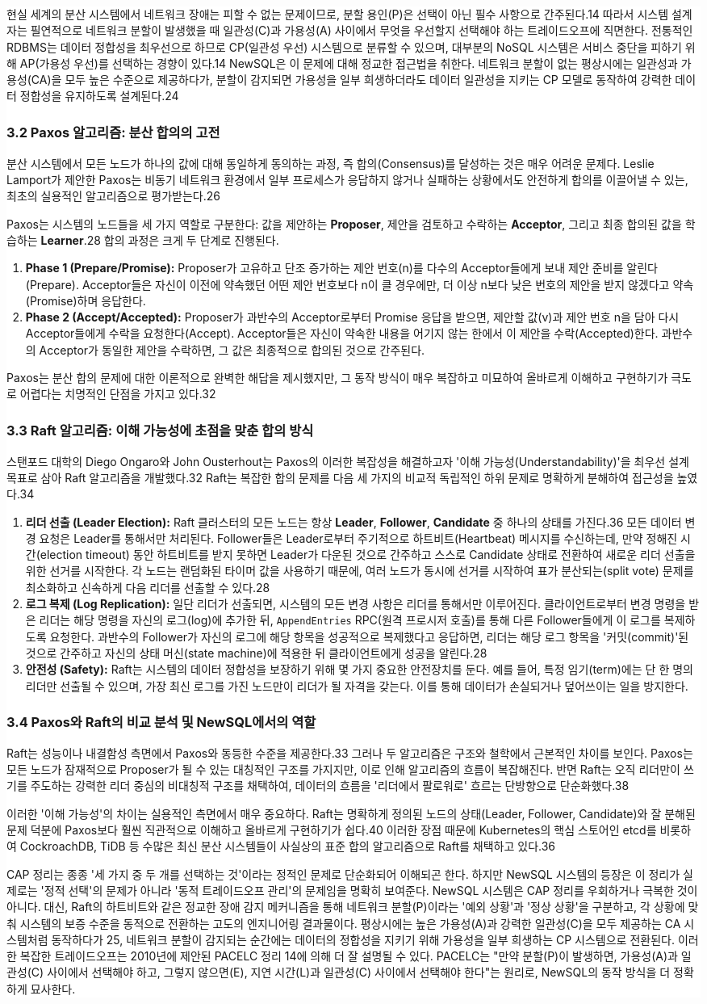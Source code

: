 현실 세계의 분산 시스템에서 네트워크 장애는 피할 수 없는 문제이므로, 분할 용인(P)은 선택이 아닌 필수 사항으로 간주된다.14 따라서 시스템 설계자는 필연적으로 네트워크 분할이 발생했을 때 일관성(C)과 가용성(A) 사이에서 무엇을 우선할지 선택해야 하는 트레이드오프에 직면한다. 전통적인 RDBMS는 데이터 정합성을 최우선으로 하므로 CP(일관성 우선) 시스템으로 분류할 수 있으며, 대부분의 NoSQL 시스템은 서비스 중단을 피하기 위해 AP(가용성 우선)를 선택하는 경향이 있다.14 NewSQL은 이 문제에 대해 정교한 접근법을 취한다. 네트워크 분할이 없는 평상시에는 일관성과 가용성(CA)을 모두 높은 수준으로 제공하다가, 분할이 감지되면 가용성을 일부 희생하더라도 데이터 일관성을 지키는 CP 모델로 동작하여 강력한 데이터 정합성을 유지하도록 설계된다.24

### 3.2  Paxos 알고리즘: 분산 합의의 고전

분산 시스템에서 모든 노드가 하나의 값에 대해 동일하게 동의하는 과정, 즉 합의(Consensus)를 달성하는 것은 매우 어려운 문제다. Leslie Lamport가 제안한 Paxos는 비동기 네트워크 환경에서 일부 프로세스가 응답하지 않거나 실패하는 상황에서도 안전하게 합의를 이끌어낼 수 있는, 최초의 실용적인 알고리즘으로 평가받는다.26

Paxos는 시스템의 노드들을 세 가지 역할로 구분한다: 값을 제안하는 **Proposer**, 제안을 검토하고 수락하는 **Acceptor**, 그리고 최종 합의된 값을 학습하는 **Learner**.28 합의 과정은 크게 두 단계로 진행된다.

1. **Phase 1 (Prepare/Promise):** Proposer가 고유하고 단조 증가하는 제안 번호(n)를 다수의 Acceptor들에게 보내 제안 준비를 알린다(Prepare). Acceptor들은 자신이 이전에 약속했던 어떤 제안 번호보다 n이 클 경우에만, 더 이상 n보다 낮은 번호의 제안을 받지 않겠다고 약속(Promise)하며 응답한다.
2. **Phase 2 (Accept/Accepted):** Proposer가 과반수의 Acceptor로부터 Promise 응답을 받으면, 제안할 값(v)과 제안 번호 n을 담아 다시 Acceptor들에게 수락을 요청한다(Accept). Acceptor들은 자신이 약속한 내용을 어기지 않는 한에서 이 제안을 수락(Accepted)한다. 과반수의 Acceptor가 동일한 제안을 수락하면, 그 값은 최종적으로 합의된 것으로 간주된다.

Paxos는 분산 합의 문제에 대한 이론적으로 완벽한 해답을 제시했지만, 그 동작 방식이 매우 복잡하고 미묘하여 올바르게 이해하고 구현하기가 극도로 어렵다는 치명적인 단점을 가지고 있다.32

### 3.3  Raft 알고리즘: 이해 가능성에 초점을 맞춘 합의 방식

스탠포드 대학의 Diego Ongaro와 John Ousterhout는 Paxos의 이러한 복잡성을 해결하고자 '이해 가능성(Understandability)'을 최우선 설계 목표로 삼아 Raft 알고리즘을 개발했다.32 Raft는 복잡한 합의 문제를 다음 세 가지의 비교적 독립적인 하위 문제로 명확하게 분해하여 접근성을 높였다.34

1. **리더 선출 (Leader Election):** Raft 클러스터의 모든 노드는 항상 **Leader**, **Follower**, **Candidate** 중 하나의 상태를 가진다.36 모든 데이터 변경 요청은 Leader를 통해서만 처리된다. Follower들은 Leader로부터 주기적으로 하트비트(Heartbeat) 메시지를 수신하는데, 만약 정해진 시간(election timeout) 동안 하트비트를 받지 못하면 Leader가 다운된 것으로 간주하고 스스로 Candidate 상태로 전환하여 새로운 리더 선출을 위한 선거를 시작한다. 각 노드는 랜덤화된 타이머 값을 사용하기 때문에, 여러 노드가 동시에 선거를 시작하여 표가 분산되는(split vote) 문제를 최소화하고 신속하게 다음 리더를 선출할 수 있다.28
2. **로그 복제 (Log Replication):** 일단 리더가 선출되면, 시스템의 모든 변경 사항은 리더를 통해서만 이루어진다. 클라이언트로부터 변경 명령을 받은 리더는 해당 명령을 자신의 로그(log)에 추가한 뒤, `AppendEntries` RPC(원격 프로시저 호출)를 통해 다른 Follower들에게 이 로그를 복제하도록 요청한다. 과반수의 Follower가 자신의 로그에 해당 항목을 성공적으로 복제했다고 응답하면, 리더는 해당 로그 항목을 '커밋(commit)'된 것으로 간주하고 자신의 상태 머신(state machine)에 적용한 뒤 클라이언트에게 성공을 알린다.28
3. **안전성 (Safety):** Raft는 시스템의 데이터 정합성을 보장하기 위해 몇 가지 중요한 안전장치를 둔다. 예를 들어, 특정 임기(term)에는 단 한 명의 리더만 선출될 수 있으며, 가장 최신 로그를 가진 노드만이 리더가 될 자격을 갖는다. 이를 통해 데이터가 손실되거나 덮어쓰이는 일을 방지한다.

### 3.4  Paxos와 Raft의 비교 분석 및 NewSQL에서의 역할

Raft는 성능이나 내결함성 측면에서 Paxos와 동등한 수준을 제공한다.33 그러나 두 알고리즘은 구조와 철학에서 근본적인 차이를 보인다. Paxos는 모든 노드가 잠재적으로 Proposer가 될 수 있는 대칭적인 구조를 가지지만, 이로 인해 알고리즘의 흐름이 복잡해진다. 반면 Raft는 오직 리더만이 쓰기를 주도하는 강력한 리더 중심의 비대칭적 구조를 채택하여, 데이터의 흐름을 '리더에서 팔로워로' 흐르는 단방향으로 단순화했다.38

이러한 '이해 가능성'의 차이는 실용적인 측면에서 매우 중요하다. Raft는 명확하게 정의된 노드의 상태(Leader, Follower, Candidate)와 잘 분해된 문제 덕분에 Paxos보다 훨씬 직관적으로 이해하고 올바르게 구현하기가 쉽다.40 이러한 장점 때문에 Kubernetes의 핵심 스토어인 etcd를 비롯하여 CockroachDB, TiDB 등 수많은 최신 분산 시스템들이 사실상의 표준 합의 알고리즘으로 Raft를 채택하고 있다.36

CAP 정리는 종종 '세 가지 중 두 개를 선택하는 것'이라는 정적인 문제로 단순화되어 이해되곤 한다. 하지만 NewSQL 시스템의 등장은 이 정리가 실제로는 '정적 선택'의 문제가 아니라 '동적 트레이드오프 관리'의 문제임을 명확히 보여준다. NewSQL 시스템은 CAP 정리를 우회하거나 극복한 것이 아니다. 대신, Raft의 하트비트와 같은 정교한 장애 감지 메커니즘을 통해 네트워크 분할(P)이라는 '예외 상황'과 '정상 상황'을 구분하고, 각 상황에 맞춰 시스템의 보증 수준을 동적으로 전환하는 고도의 엔지니어링 결과물이다. 평상시에는 높은 가용성(A)과 강력한 일관성(C)을 모두 제공하는 CA 시스템처럼 동작하다가 25, 네트워크 분할이 감지되는 순간에는 데이터의 정합성을 지키기 위해 가용성을 일부 희생하는 CP 시스템으로 전환된다. 이러한 복잡한 트레이드오프는 2010년에 제안된 PACELC 정리 14에 의해 더 잘 설명될 수 있다. PACELC는 "만약 분할(P)이 발생하면, 가용성(A)과 일관성(C) 사이에서 선택해야 하고, 그렇지 않으면(E), 지연 시간(L)과 일관성(C) 사이에서 선택해야 한다"는 원리로, NewSQL의 동작 방식을 더 정확하게 묘사한다.
